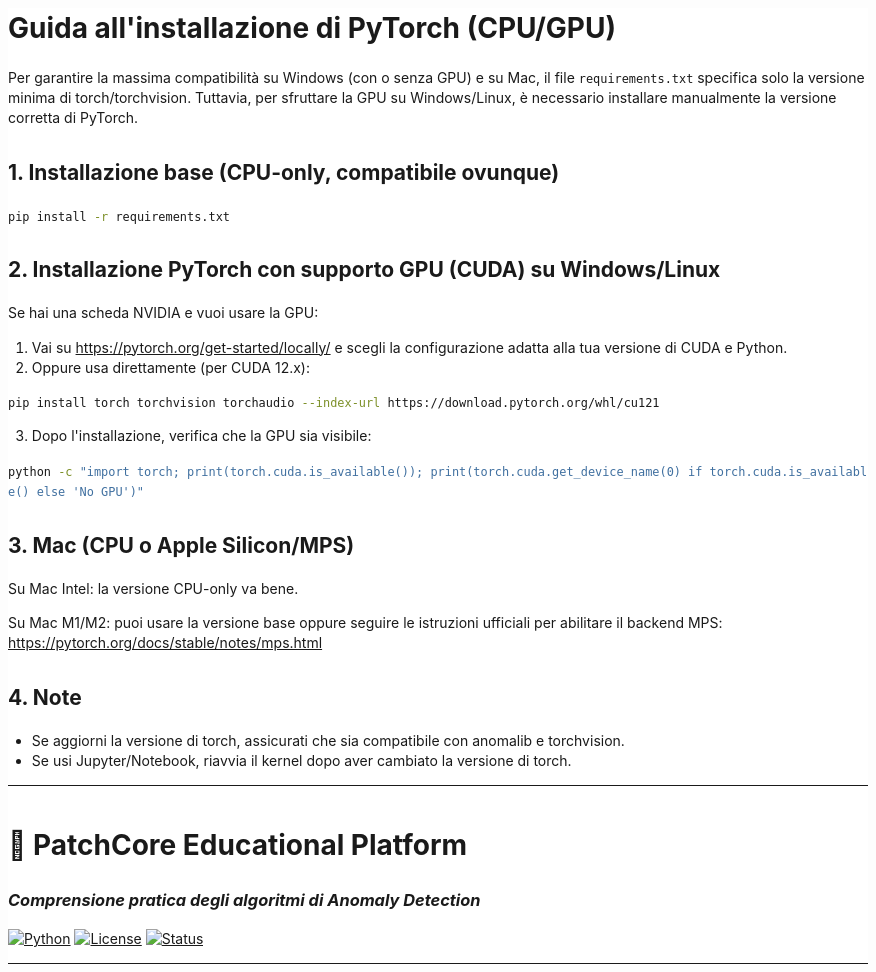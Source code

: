 # Guida all'installazione di PyTorch (CPU/GPU)

Per garantire la massima compatibilità su Windows (con o senza GPU) e su Mac, il file `requirements.txt` specifica solo la versione minima di torch/torchvision. Tuttavia, per sfruttare la GPU su Windows/Linux, è necessario installare manualmente la versione corretta di PyTorch.

## 1. Installazione base (CPU-only, compatibile ovunque)

```bash
pip install -r requirements.txt
```

## 2. Installazione PyTorch con supporto GPU (CUDA) su Windows/Linux

Se hai una scheda NVIDIA e vuoi usare la GPU:

1. Vai su https://pytorch.org/get-started/locally/ e scegli la configurazione adatta alla tua versione di CUDA e Python.
2. Oppure usa direttamente (per CUDA 12.x):

```bash
pip install torch torchvision torchaudio --index-url https://download.pytorch.org/whl/cu121
```

3. Dopo l'installazione, verifica che la GPU sia visibile:

```bash
python -c "import torch; print(torch.cuda.is_available()); print(torch.cuda.get_device_name(0) if torch.cuda.is_available() else 'No GPU')"
```

## 3. Mac (CPU o Apple Silicon/MPS)

Su Mac Intel: la versione CPU-only va bene.

Su Mac M1/M2: puoi usare la versione base oppure seguire le istruzioni ufficiali per abilitare il backend MPS:
https://pytorch.org/docs/stable/notes/mps.html

## 4. Note
- Se aggiorni la versione di torch, assicurati che sia compatibile con anomalib e torchvision.
- Se usi Jupyter/Notebook, riavvia il kernel dopo aver cambiato la versione di torch.

---
# 🔬 PatchCore Educational Platform
### *Comprensione pratica degli algoritmi di Anomaly Detection*

[![Python](https://img.shields.io/badge/Python-3.8%2B-blue.svg)](https://python.org)
[![License](https://img.shields.io/badge/License-MIT-green.svg)](LICENSE)
[![Status](https://img.shields.io/badge/Status-In_Development-yellow.svg)](README.md)

---